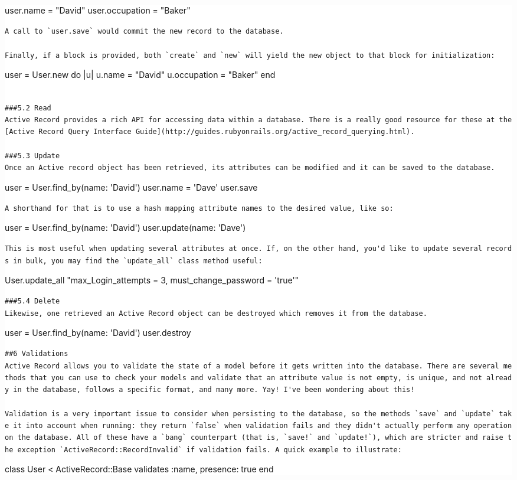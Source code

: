 user.name = "David"
user.occupation = "Baker"
```
A call to `user.save` would commit the new record to the database.

Finally, if a block is provided, both `create` and `new` will yield the new object to that block for initialization:

```
user = User.new do |u|
	u.name = "David"
	u.occupation = "Baker"
end
```

###5.2 Read
Active Record provides a rich API for accessing data within a database. There is a really good resource for these at the [Active Record Query Interface Guide](http://guides.rubyonrails.org/active_record_querying.html).

###5.3 Update
Once an Active record object has been retrieved, its attributes can be modified and it can be saved to the database.

```
user = User.find_by(name: 'David')
user.name = 'Dave'
user.save
```
A shorthand for that is to use a hash mapping attribute names to the desired value, like so:

```
user = User.find_by(name: 'David')
user.update(name: 'Dave')
```
This is most useful when updating several attributes at once. If, on the other hand, you'd like to update several records in bulk, you may find the `update_all` class method useful:

```
User.update_all "max_Login_attempts = 3, must_change_password = 'true'"
```
###5.4 Delete
Likewise, one retrieved an Active Record object can be destroyed which removes it from the database.

```
user = User.find_by(name: 'David')
user.destroy
```
##6 Validations
Active Record allows you to validate the state of a model before it gets written into the database. There are several methods that you can use to check your models and validate that an attribute value is not empty, is unique, and not already in the database, follows a specific format, and many more. Yay! I've been wondering about this!

Validation is a very important issue to consider when persisting to the database, so the methods `save` and `update` take it into account when running: they return `false` when validation fails and they didn't actually perform any operation on the database. All of these have a `bang` counterpart (that is, `save!` and `update!`), which are stricter and raise the exception `ActiveRecord::RecordInvalid` if validation fails. A quick example to illustrate:

```
class User < ActiveRecord::Base
	validates :name, presence: true
end
